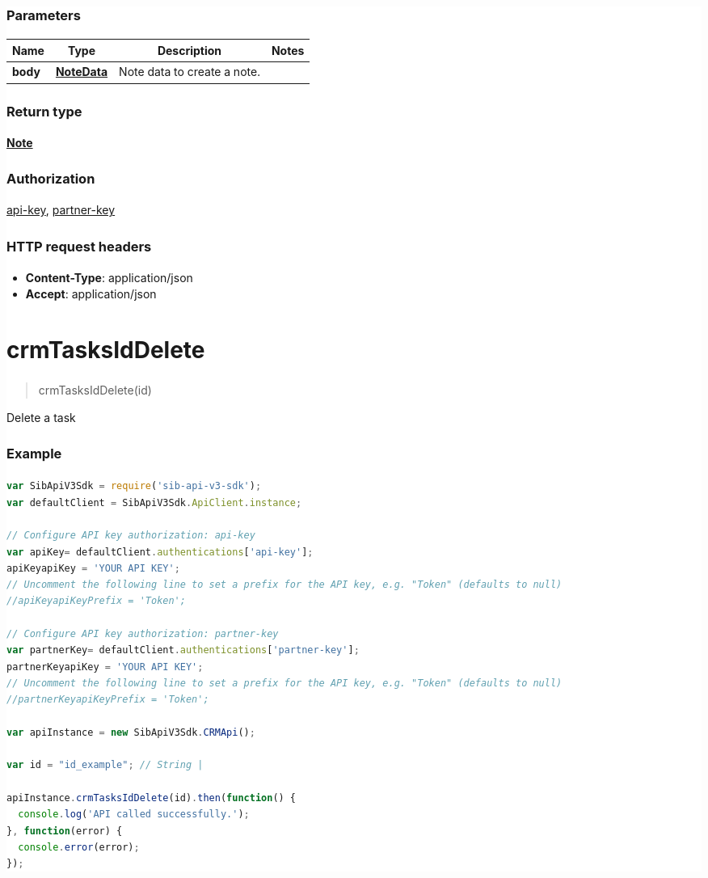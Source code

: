 ### Parameters

Name | Type | Description  | Notes
------------- | ------------- | ------------- | -------------
 **body** | [**NoteData**](NoteData.md)| Note data to create a note. | 

### Return type

[**Note**](Note.md)

### Authorization

[api-key](../README.md#api-key), [partner-key](../README.md#partner-key)

### HTTP request headers

 - **Content-Type**: application/json
 - **Accept**: application/json

<a name="crmTasksIdDelete"></a>
# **crmTasksIdDelete**
> crmTasksIdDelete(id)

Delete a task

### Example
```javascript
var SibApiV3Sdk = require('sib-api-v3-sdk');
var defaultClient = SibApiV3Sdk.ApiClient.instance;

// Configure API key authorization: api-key
var apiKey= defaultClient.authentications['api-key'];
apiKeyapiKey = 'YOUR API KEY';
// Uncomment the following line to set a prefix for the API key, e.g. "Token" (defaults to null)
//apiKeyapiKeyPrefix = 'Token';

// Configure API key authorization: partner-key
var partnerKey= defaultClient.authentications['partner-key'];
partnerKeyapiKey = 'YOUR API KEY';
// Uncomment the following line to set a prefix for the API key, e.g. "Token" (defaults to null)
//partnerKeyapiKeyPrefix = 'Token';

var apiInstance = new SibApiV3Sdk.CRMApi();

var id = "id_example"; // String | 

apiInstance.crmTasksIdDelete(id).then(function() {
  console.log('API called successfully.');
}, function(error) {
  console.error(error);
});

```
